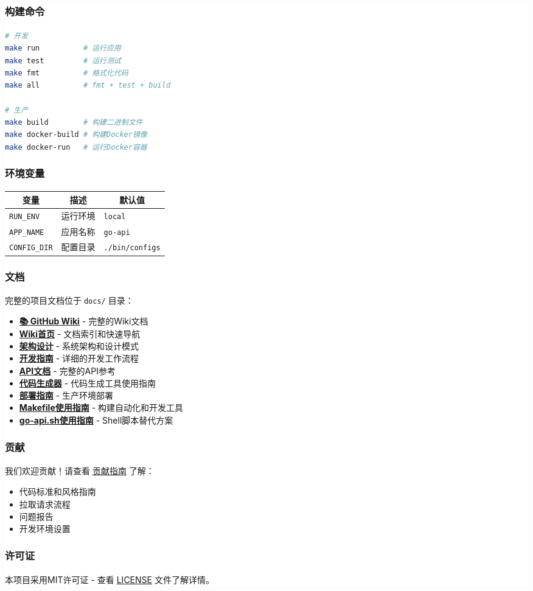 ### 构建命令

```bash
# 开发
make run          # 运行应用
make test         # 运行测试
make fmt          # 格式化代码
make all          # fmt + test + build

# 生产
make build        # 构建二进制文件
make docker-build # 构建Docker镜像
make docker-run   # 运行Docker容器
```

### 环境变量

| 变量 | 描述 | 默认值 |
|------|------|--------|
| `RUN_ENV` | 运行环境 | `local` |
| `APP_NAME` | 应用名称 | `go-api` |
| `CONFIG_DIR` | 配置目录 | `./bin/configs` |

### 文档

完整的项目文档位于 `docs/` 目录：

- **[📚 GitHub Wiki](https://github.com/seakee/go-api/wiki)** - 完整的Wiki文档
- **[Wiki首页](docs/Home.md)** - 文档索引和快速导航
- **[架构设计](docs/Architecture-Design.md)** - 系统架构和设计模式
- **[开发指南](docs/Development-Guide.md)** - 详细的开发工作流程
- **[API文档](docs/API-Documentation.md)** - 完整的API参考
- **[代码生成器](docs/Code-Generator-Guide.md)** - 代码生成工具使用指南
- **[部署指南](docs/Deployment-Guide.md)** - 生产环境部署
- **[Makefile使用指南](docs/Makefile-Usage.md)** - 构建自动化和开发工具
- **[go-api.sh使用指南](docs/go-api.sh-Usage.md)** - Shell脚本替代方案

### 贡献

我们欢迎贡献！请查看 [贡献指南](CONTRIBUTING.md) 了解：

- 代码标准和风格指南
- 拉取请求流程
- 问题报告
- 开发环境设置

### 许可证

本项目采用MIT许可证 - 查看 [LICENSE](LICENSE) 文件了解详情。